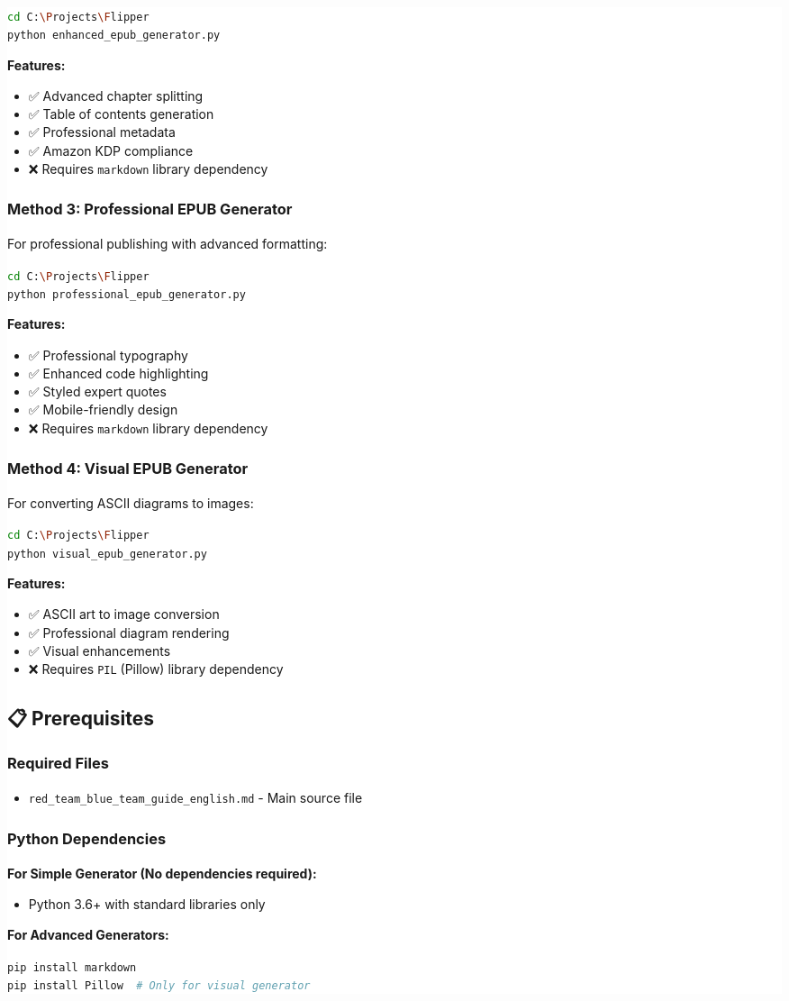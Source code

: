 ```bash
cd C:\Projects\Flipper
python enhanced_epub_generator.py
```

**Features:**
- ✅ Advanced chapter splitting
- ✅ Table of contents generation
- ✅ Professional metadata
- ✅ Amazon KDP compliance
- ❌ Requires `markdown` library dependency

### Method 3: Professional EPUB Generator

For professional publishing with advanced formatting:

```bash
cd C:\Projects\Flipper
python professional_epub_generator.py
```

**Features:**
- ✅ Professional typography
- ✅ Enhanced code highlighting
- ✅ Styled expert quotes
- ✅ Mobile-friendly design
- ❌ Requires `markdown` library dependency

### Method 4: Visual EPUB Generator

For converting ASCII diagrams to images:

```bash
cd C:\Projects\Flipper
python visual_epub_generator.py
```

**Features:**
- ✅ ASCII art to image conversion
- ✅ Professional diagram rendering
- ✅ Visual enhancements
- ❌ Requires `PIL` (Pillow) library dependency

## 📋 Prerequisites

### Required Files
- `red_team_blue_team_guide_english.md` - Main source file

### Python Dependencies

**For Simple Generator (No dependencies required):**
- Python 3.6+ with standard libraries only

**For Advanced Generators:**
```bash
pip install markdown
pip install Pillow  # Only for visual generator
```
